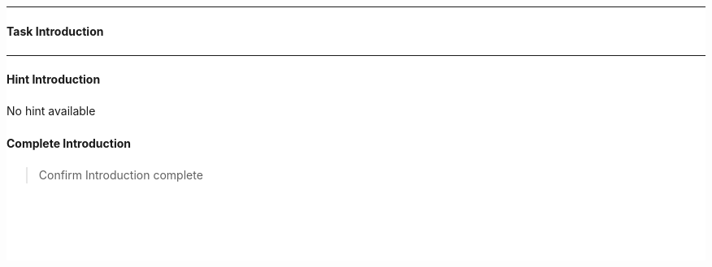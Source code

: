 
----
#### Task Introduction

----



#### Hint Introduction

No hint available


#### Complete Introduction

> Confirm Introduction complete





```




